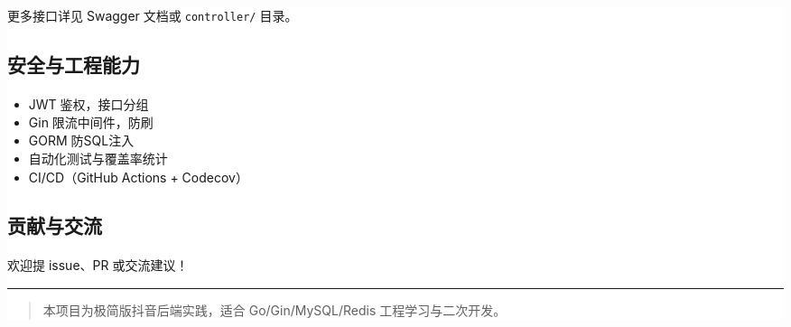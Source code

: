 更多接口详见 Swagger 文档或 `controller/` 目录。

## 安全与工程能力
- JWT 鉴权，接口分组
- Gin 限流中间件，防刷
- GORM 防SQL注入
- 自动化测试与覆盖率统计
- CI/CD（GitHub Actions + Codecov）

## 贡献与交流
欢迎提 issue、PR 或交流建议！

---

> 本项目为极简版抖音后端实践，适合 Go/Gin/MySQL/Redis 工程学习与二次开发。 